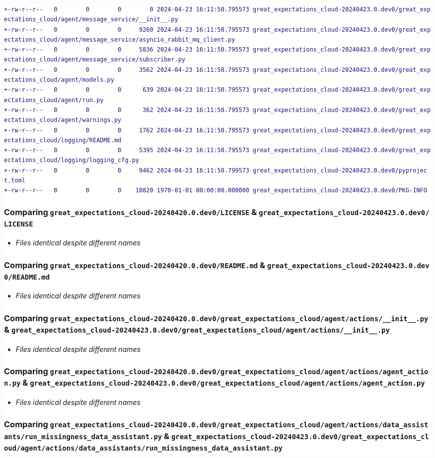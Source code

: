 ```diff
+-rw-r--r--   0        0        0        0 2024-04-23 16:11:50.795573 great_expectations_cloud-20240423.0.dev0/great_expectations_cloud/agent/message_service/__init__.py
+-rw-r--r--   0        0        0     9260 2024-04-23 16:11:50.795573 great_expectations_cloud-20240423.0.dev0/great_expectations_cloud/agent/message_service/asyncio_rabbit_mq_client.py
+-rw-r--r--   0        0        0     5836 2024-04-23 16:11:50.795573 great_expectations_cloud-20240423.0.dev0/great_expectations_cloud/agent/message_service/subscriber.py
+-rw-r--r--   0        0        0     3562 2024-04-23 16:11:50.795573 great_expectations_cloud-20240423.0.dev0/great_expectations_cloud/agent/models.py
+-rw-r--r--   0        0        0      639 2024-04-23 16:11:50.795573 great_expectations_cloud-20240423.0.dev0/great_expectations_cloud/agent/run.py
+-rw-r--r--   0        0        0      362 2024-04-23 16:11:50.795573 great_expectations_cloud-20240423.0.dev0/great_expectations_cloud/agent/warnings.py
+-rw-r--r--   0        0        0     1762 2024-04-23 16:11:50.795573 great_expectations_cloud-20240423.0.dev0/great_expectations_cloud/logging/README.md
+-rw-r--r--   0        0        0     5395 2024-04-23 16:11:50.795573 great_expectations_cloud-20240423.0.dev0/great_expectations_cloud/logging/logging_cfg.py
+-rw-r--r--   0        0        0     9462 2024-04-23 16:11:50.799573 great_expectations_cloud-20240423.0.dev0/pyproject.toml
+-rw-r--r--   0        0        0    10820 1970-01-01 00:00:00.000000 great_expectations_cloud-20240423.0.dev0/PKG-INFO
```

### Comparing `great_expectations_cloud-20240420.0.dev0/LICENSE` & `great_expectations_cloud-20240423.0.dev0/LICENSE`

 * *Files identical despite different names*

### Comparing `great_expectations_cloud-20240420.0.dev0/README.md` & `great_expectations_cloud-20240423.0.dev0/README.md`

 * *Files identical despite different names*

### Comparing `great_expectations_cloud-20240420.0.dev0/great_expectations_cloud/agent/actions/__init__.py` & `great_expectations_cloud-20240423.0.dev0/great_expectations_cloud/agent/actions/__init__.py`

 * *Files identical despite different names*

### Comparing `great_expectations_cloud-20240420.0.dev0/great_expectations_cloud/agent/actions/agent_action.py` & `great_expectations_cloud-20240423.0.dev0/great_expectations_cloud/agent/actions/agent_action.py`

 * *Files identical despite different names*

### Comparing `great_expectations_cloud-20240420.0.dev0/great_expectations_cloud/agent/actions/data_assistants/run_missingness_data_assistant.py` & `great_expectations_cloud-20240423.0.dev0/great_expectations_cloud/agent/actions/data_assistants/run_missingness_data_assistant.py`
